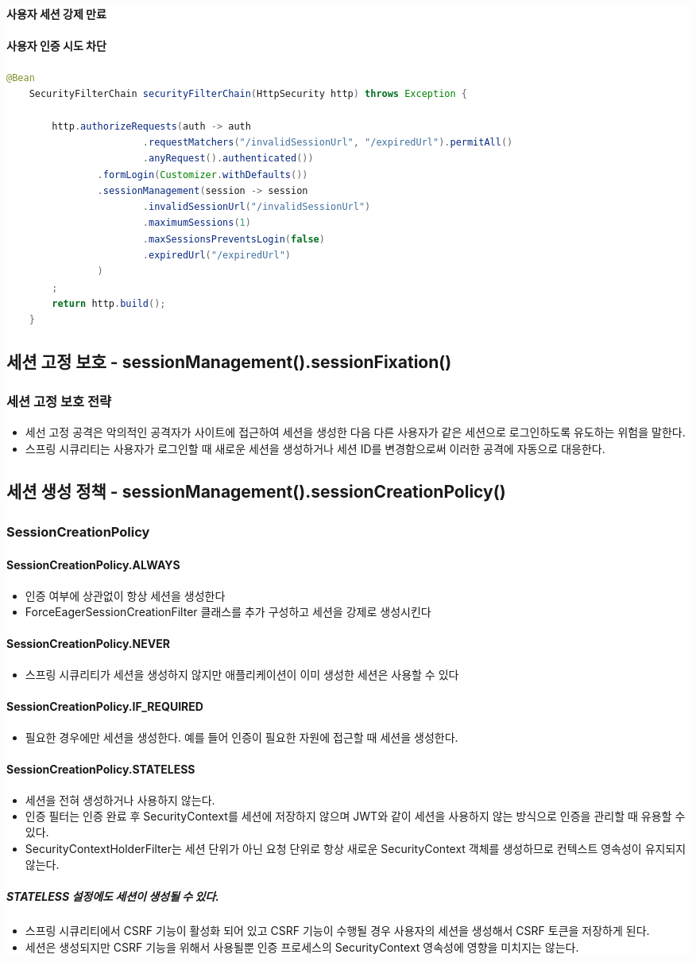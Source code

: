 #### 사용자 세션 강제 만료

#### 사용자 인증 시도 차단

```java
@Bean
    SecurityFilterChain securityFilterChain(HttpSecurity http) throws Exception {

        http.authorizeRequests(auth -> auth
                        .requestMatchers("/invalidSessionUrl", "/expiredUrl").permitAll()
                        .anyRequest().authenticated())
                .formLogin(Customizer.withDefaults())
                .sessionManagement(session -> session
                        .invalidSessionUrl("/invalidSessionUrl")
                        .maximumSessions(1)
                        .maxSessionsPreventsLogin(false)
                        .expiredUrl("/expiredUrl")
                )
        ;
        return http.build();
    }
```

## 세션 고정 보호 - sessionManagement().sessionFixation()

### 세션 고정 보호 전략
- 세선 고정 공격은 악의적인 공격자가 사이트에 접근하여 세션을 생성한 다음 다른 사용자가 같은 세션으로 로그인하도록 유도하는 위험을 말한다.
- 스프링 시큐리티는 사용자가 로그인할 때 새로운 세션을 생성하거나 세션 ID를 변경함으로써 이러한 공격에 자동으로 대응한다.

## 세션 생성 정책 - sessionManagement().sessionCreationPolicy()

### SessionCreationPolicy

#### SessionCreationPolicy.ALWAYS
- 인증 여부에 상관없이 항상 세션을 생성한다
- ForceEagerSessionCreationFilter 클래스를 추가 구성하고 세션을 강제로 생성시킨다
#### SessionCreationPolicy.NEVER
- 스프링 시큐리티가 세션을 생성하지 않지만 애플리케이션이 이미 생성한 세션은 사용할 수 있다
#### SessionCreationPolicy.IF_REQUIRED
- 필요한 경우에만 세션을 생성한다. 예를 들어 인증이 필요한 자원에 접근할 때 세션을 생성한다.
#### SessionCreationPolicy.STATELESS
- 세션을 전혀 생성하거나 사용하지 않는다.
- 인증 필터는 인증 완료 후 SecurityContext를 세션에 저장하지 않으며 JWT와 같이 세션을 사용하지 않는 방식으로 인증을 관리할 때 유용할 수 있다.
- SecurityContextHolderFilter는 세션 단위가 아닌 요청 단위로 항상 새로운 SecurityContext 객체를 생성하므로 컨텍스트 영속성이 유지되지 않는다.

##### STATELESS 설정에도 세션이 생성될 수 있다.
- 스프링 시큐리티에서 CSRF 기능이 활성화 되어 있고 CSRF 기능이 수행될 경우 사용자의 세션을 생성해서 CSRF 토큰을 저장하게 된다.
- 세션은 생성되지만 CSRF 기능을 위해서 사용될뿐 인증 프로세스의 SecurityContext 영속성에 영향을 미치지는 않는다.
